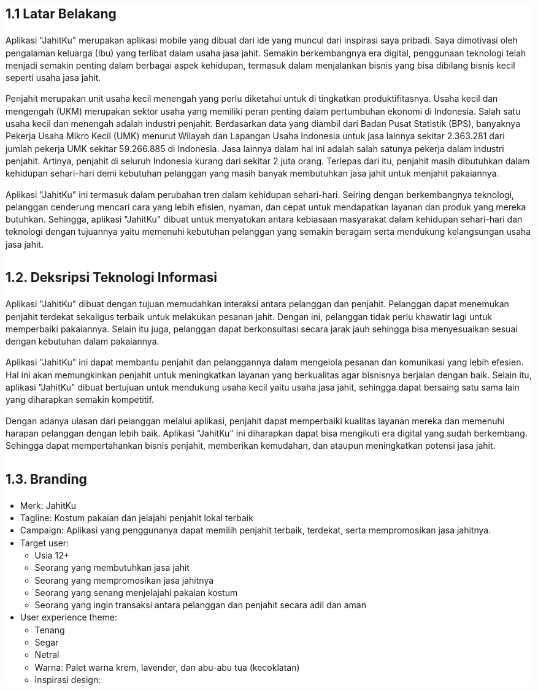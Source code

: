 ## 1.1 Latar Belakang

Aplikasi "JahitKu" merupakan aplikasi mobile yang dibuat dari ide yang muncul dari inspirasi saya pribadi. Saya dimotivasi oleh pengalaman keluarga (Ibu) yang terlibat dalam usaha jasa jahit. Semakin berkembangnya era digital, penggunaan teknologi telah menjadi semakin penting dalam berbagai aspek kehidupan, termasuk dalam menjalankan bisnis yang bisa dibilang bisnis kecil seperti usaha jasa jahit.

Penjahit merupakan unit usaha kecil menengah yang perlu diketahui untuk di tingkatkan produktifitasnya. Usaha kecil dan mengengah (UKM) merupakan sektor usaha yang memiliki peran penting dalam pertumbuhan ekonomi di Indonesia. Salah satu usaha kecil dan menengah adalah industri penjahit. Berdasarkan data yang diambil dari Badan Pusat Statistik (BPS), banyaknya Pekerja Usaha Mikro Kecil (UMK) menurut Wilayah dan Lapangan Usaha Indonesia untuk jasa lainnya sekitar 2.363.281 dari jumlah pekerja UMK sekitar 59.266.885 di Indonesia. Jasa lainnya dalam hal ini adalah salah satunya pekerja dalam industri penjahit. Artinya, penjahit di seluruh Indonesia kurang dari sekitar 2 juta orang. Terlepas dari itu, penjahit masih dibutuhkan dalam kehidupan sehari-hari demi kebutuhan pelanggan yang masih banyak membutuhkan jasa jahit untuk menjahit pakaiannya.

Aplikasi "JahitKu" ini termasuk dalam perubahan tren dalam kehidupan sehari-hari. Seiring dengan berkembangnya teknologi, pelanggan cenderung mencari cara yang lebih efisien, nyaman, dan cepat untuk mendapatkan layanan dan produk yang mereka butuhkan. Sehingga, aplikasi "JahitKu" dibuat untuk menyatukan antara kebiasaan masyarakat dalam kehidupan sehari-hari dan teknologi dengan tujuannya yaitu memenuhi kebutuhan pelanggan yang semakin beragam serta mendukung kelangsungan usaha jasa jahit.

## 1.2. Deksripsi Teknologi Informasi

Aplikasi "JahitKu" dibuat dengan tujuan memudahkan interaksi antara pelanggan dan penjahit. Pelanggan dapat menemukan penjahit terdekat sekaligus terbaik untuk melakukan pesanan jahit. Dengan ini, pelanggan tidak perlu khawatir lagi untuk memperbaiki pakaiannya. Selain itu juga, pelanggan dapat berkonsultasi secara jarak jauh sehingga bisa menyesuaikan sesuai dengan kebutuhan dalam pakaiannya.

Aplikasi "JahitKu" ini dapat membantu penjahit dan pelanggannya dalam mengelola pesanan dan komunikasi yang lebih efesien. Hal ini akan memungkinkan penjahit untuk meningkatkan layanan yang berkualitas agar bisnisnya berjalan dengan baik. Selain itu, aplikasi "JahitKu" dibuat bertujuan untuk mendukung usaha kecil yaitu usaha jasa jahit, sehingga dapat bersaing satu sama lain yang diharapkan semakin kompetitif.

Dengan adanya ulasan dari pelanggan melalui aplikasi, penjahit dapat memperbaiki kualitas layanan mereka dan memenuhi harapan pelanggan dengan lebih baik. Aplikasi "JahitKu" ini diharapkan dapat bisa mengikuti era digital yang sudah berkembang. Sehingga dapat mempertahankan bisnis penjahit, memberikan kemudahan, dan ataupun meningkatkan potensi jasa jahit.

## 1.3. Branding
- Merk: JahitKu
- Tagline: Kostum pakaian dan jelajahi penjahit lokal terbaik
- Campaign: Aplikasi yang penggunanya dapat memilih penjahit terbaik, terdekat, serta mempromosikan jasa jahitnya.
- Target user:
	- Usia 12+
	- Seorang yang membutuhkan jasa jahit
	- Seorang yang mempromosikan jasa jahitnya
	- Seorang yang senang menjelajahi pakaian kostum
	- Seorang yang ingin transaksi antara pelanggan dan penjahit secara adil dan aman
- User experience theme:
	- Tenang
	- Segar
	- Netral
	- Warna: Palet warna krem, lavender, dan abu-abu tua (kecoklatan)
 	- Inspirasi design:
